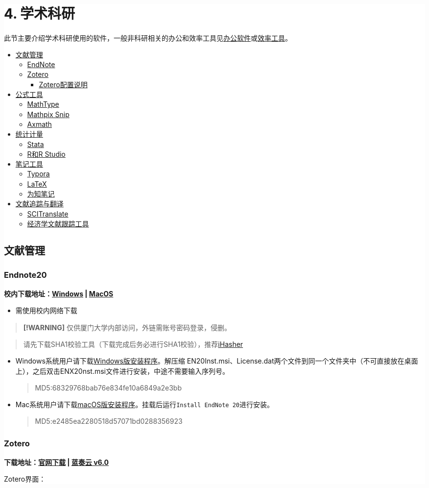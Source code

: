 # 4. 学术科研

此节主要介绍学术科研使用的软件，一般非科研相关的办公和效率工具见[办公软件](2-2.html)或[效率工具](2-3.html)。

- [文献管理](#文献管理)
    - [EndNote](#endnote20)
    - [Zotero](#zotero)
        - [Zotero配置说明](#zotero配置说明)
- [公式工具](#公式工具)
    - [MathType](#mathtype74破解版)
    - [Mathpix Snip](#mathpix-snip)
    - [Axmath](#axmath)
- [统计计量](#统计计量)
    - [Stata](#stata)
    - [R和R Studio](#r和r-studio)
- [笔记工具](#笔记工具)
    - [Typora](#typora)
    - [LaTeX](#latex)
    - [为知笔记](#为知笔记)
- [文献追踪与翻译](#文献追踪与翻译)
    - [SCITranslate](#scitranslate-20)
    - [经济学文献跟踪工具](#经济学文献追踪工具)


## 文献管理

### Endnote20

**校内下载地址：[Windows](https://microsoft.xmu.edu.cn/assets/EndNote20.zip)  |   [MacOS](https://microsoft.xmu.edu.cn/assets/EndNote20SiteInstaller.dmg)**

- 需使用校内网络下载

> **[!WARNING]**
> 仅供厦门大学内部访问，外链需账号密码登录，侵删。

> 请先下载SHA1校验工具（下载完成后务必进行SHA1校验），推荐[iHasher](https://czh0575.lanzoui.com/itwy8u7vzzi)

- Windows系统用户请下载[Windows版安装程序](https://microsoft.xmu.edu.cn/assets/EndNote20.zip)。解压缩 EN20Inst.msi、License.dat两个文件到同一个文件夹中（不可直接放在桌面上），之后双击ENX20nst.msi文件进行安装，中途不需要输入序列号。
    > MD5:68329768bab76e834fe10a6849a2e3bb

- Mac系统用户请下载[macOS版安装程序](https://microsoft.xmu.edu.cn/assets/EndNote20SiteInstaller.dmg)。挂载后运行`Install EndNote 20`进行安装。

   > MD5:e2485ea2280518d57071bd0288356923

### Zotero

**下载地址：[官网下载](https://www.zotero.org/)    |     [蓝奏云 v6.0](https://czh0575.lanzouv.com/i7yE201mwogb)**

Zotero界面：